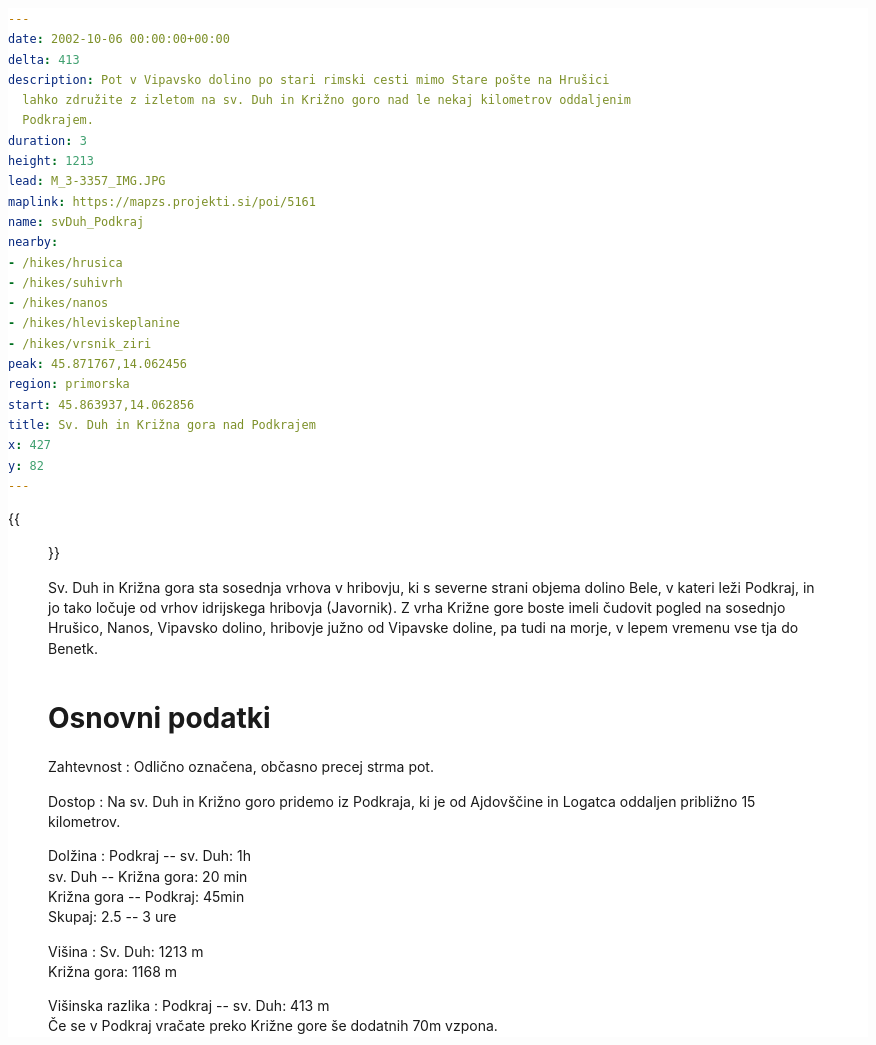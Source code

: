 ```yaml
---
date: 2002-10-06 00:00:00+00:00
delta: 413
description: Pot v Vipavsko dolino po stari rimski cesti mimo Stare pošte na Hrušici
  lahko združite z izletom na sv. Duh in Križno goro nad le nekaj kilometrov oddaljenim
  Podkrajem.
duration: 3
height: 1213
lead: M_3-3357_IMG.JPG
maplink: https://mapzs.projekti.si/poi/5161
name: svDuh_Podkraj
nearby:
- /hikes/hrusica
- /hikes/suhivrh
- /hikes/nanos
- /hikes/hleviskeplanine
- /hikes/vrsnik_ziri
peak: 45.871767,14.062456
region: primorska
start: 45.863937,14.062856
title: Sv. Duh in Križna gora nad Podkrajem
x: 427
y: 82
---
```

{{<figure src="M_3-3357_IMG.JPG">}}

Sv. Duh in Križna gora sta sosednja vrhova v hribovju, ki s severne strani objema dolino Bele, v kateri leži Podkraj, in jo tako ločuje od vrhov idrijskega hribovja (Javornik). Z vrha Križne gore boste imeli čudovit pogled na sosednjo Hrušico, Nanos, Vipavsko dolino, hribovje južno od Vipavske doline, pa tudi na morje, v lepem vremenu vse tja do Benetk.

Osnovni podatki
===============

Zahtevnost
:   Odlično označena, občasno precej strma pot.

Dostop
:   Na sv. Duh in Križno goro pridemo iz Podkraja, ki je od Ajdovščine in Logatca oddaljen približno 15 kilometrov.

Dolžina
:   Podkraj -- sv. Duh: 1h\
    sv. Duh -- Križna gora: 20 min\
    Križna gora -- Podkraj: 45min\
    Skupaj: 2.5 -- 3 ure

Višina
:   Sv. Duh: 1213 m\
    Križna gora: 1168 m

Višinska razlika
:   Podkraj -- sv. Duh: 413 m\
    Če se v Podkraj vračate preko Križne gore še dodatnih 70m vzpona.
